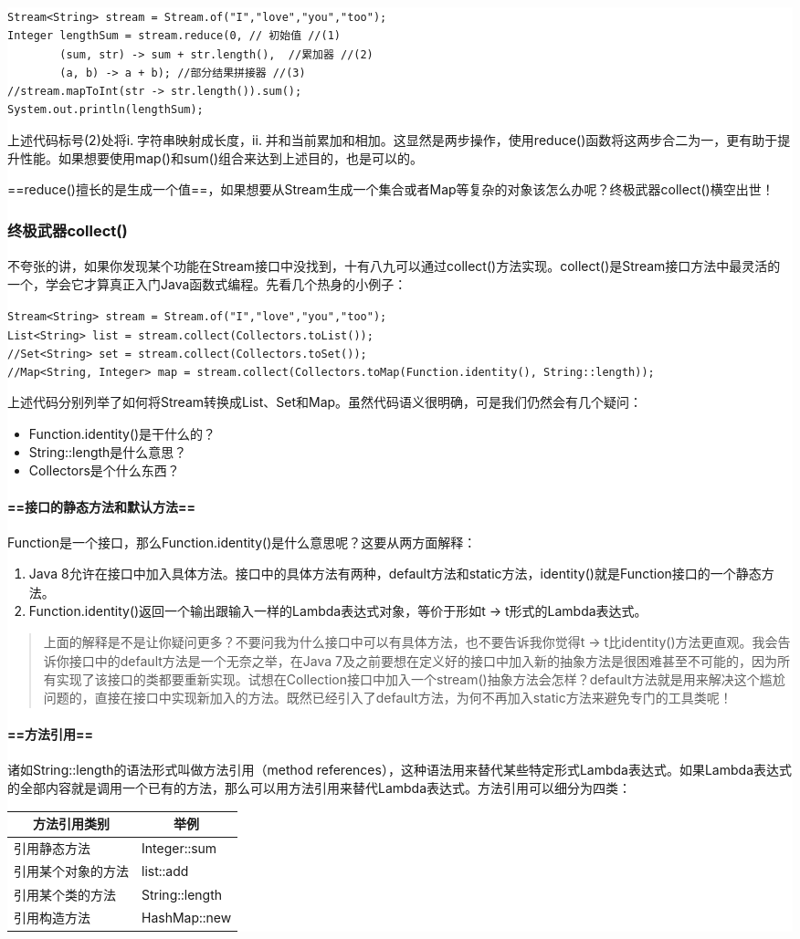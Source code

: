 
```
Stream<String> stream = Stream.of("I","love","you","too");
Integer lengthSum = stream.reduce(0, // 初始值 //(1)
        (sum, str) -> sum + str.length(),  //累加器 //(2)
        (a, b) -> a + b); //部分结果拼接器 //(3)
//stream.mapToInt(str -> str.length()).sum();
System.out.println(lengthSum);
```
上述代码标号(2)处将i. 字符串映射成长度，ii. 并和当前累加和相加。这显然是两步操作，使用reduce()函数将这两步合二为一，更有助于提升性能。如果想要使用map()和sum()组合来达到上述目的，也是可以的。

==reduce()擅长的是生成一个值==，如果想要从Stream生成一个集合或者Map等复杂的对象该怎么办呢？终极武器collect()横空出世！


### 终极武器collect()

不夸张的讲，如果你发现某个功能在Stream接口中没找到，十有八九可以通过collect()方法实现。collect()是Stream接口方法中最灵活的一个，学会它才算真正入门Java函数式编程。先看几个热身的小例子：



```
Stream<String> stream = Stream.of("I","love","you","too");
List<String> list = stream.collect(Collectors.toList());
//Set<String> set = stream.collect(Collectors.toSet());
//Map<String, Integer> map = stream.collect(Collectors.toMap(Function.identity(), String::length));
```

上述代码分别列举了如何将Stream转换成List、Set和Map。虽然代码语义很明确，可是我们仍然会有几个疑问：

- Function.identity()是干什么的？
- String::length是什么意思？
- Collectors是个什么东西？

#### ==接口的静态方法和默认方法==

Function是一个接口，那么Function.identity()是什么意思呢？这要从两方面解释：

1. Java 8允许在接口中加入具体方法。接口中的具体方法有两种，default方法和static方法，identity()就是Function接口的一个静态方法。
2. Function.identity()返回一个输出跟输入一样的Lambda表达式对象，等价于形如t -> t形式的Lambda表达式。

>上面的解释是不是让你疑问更多？不要问我为什么接口中可以有具体方法，也不要告诉我你觉得t -> t比identity()方法更直观。我会告诉你接口中的default方法是一个无奈之举，在Java 7及之前要想在定义好的接口中加入新的抽象方法是很困难甚至不可能的，因为所有实现了该接口的类都要重新实现。试想在Collection接口中加入一个stream()抽象方法会怎样？default方法就是用来解决这个尴尬问题的，直接在接口中实现新加入的方法。既然已经引入了default方法，为何不再加入static方法来避免专门的工具类呢！

#### ==方法引用==

诸如String::length的语法形式叫做方法引用（method references），这种语法用来替代某些特定形式Lambda表达式。如果Lambda表达式的全部内容就是调用一个已有的方法，那么可以用方法引用来替代Lambda表达式。方法引用可以细分为四类：


方法引用类别 | 举例
---|---
引用静态方法 | Integer::sum
引用某个对象的方法 | list::add
引用某个类的方法 |	String::length
引用构造方法 |HashMap::new
